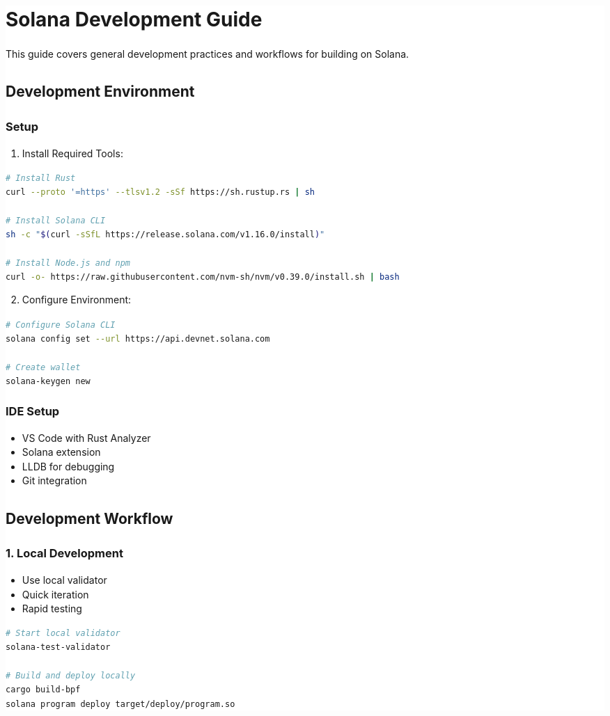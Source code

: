 # Solana Development Guide

This guide covers general development practices and workflows for building on Solana.

## Development Environment

### Setup
1. Install Required Tools:
```bash
# Install Rust
curl --proto '=https' --tlsv1.2 -sSf https://sh.rustup.rs | sh

# Install Solana CLI
sh -c "$(curl -sSfL https://release.solana.com/v1.16.0/install)"

# Install Node.js and npm
curl -o- https://raw.githubusercontent.com/nvm-sh/nvm/v0.39.0/install.sh | bash
```

2. Configure Environment:
```bash
# Configure Solana CLI
solana config set --url https://api.devnet.solana.com

# Create wallet
solana-keygen new
```

### IDE Setup
- VS Code with Rust Analyzer
- Solana extension
- LLDB for debugging
- Git integration

## Development Workflow

### 1. Local Development
- Use local validator
- Quick iteration
- Rapid testing

```bash
# Start local validator
solana-test-validator

# Build and deploy locally
cargo build-bpf
solana program deploy target/deploy/program.so
```
